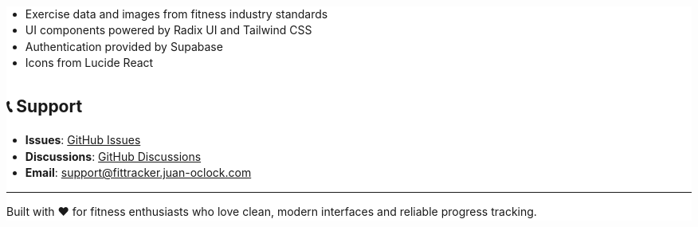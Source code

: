- Exercise data and images from fitness industry standards
- UI components powered by Radix UI and Tailwind CSS
- Authentication provided by Supabase
- Icons from Lucide React

## 📞 Support

- **Issues**: [GitHub Issues](https://github.com/yourusername/fittracker/issues)
- **Discussions**: [GitHub Discussions](https://github.com/yourusername/fittracker/discussions)
- **Email**: support@fittracker.juan-oclock.com

---

Built with ❤️ for fitness enthusiasts who love clean, modern interfaces and reliable progress tracking.